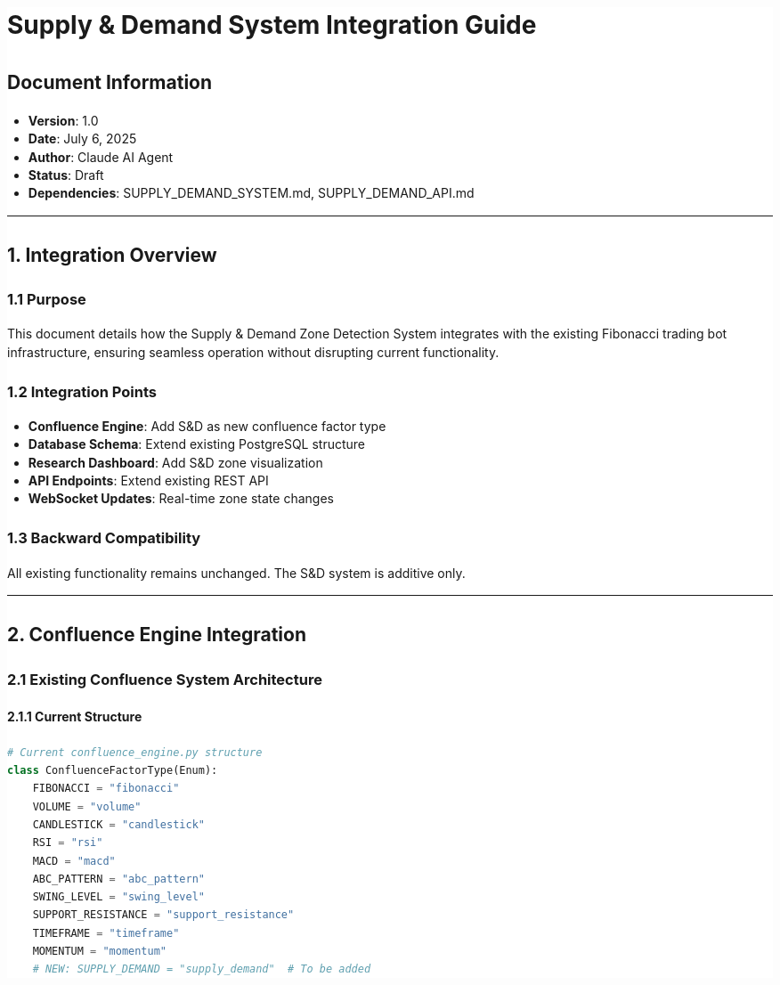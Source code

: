 # Supply & Demand System Integration Guide

## Document Information
- **Version**: 1.0
- **Date**: July 6, 2025
- **Author**: Claude AI Agent
- **Status**: Draft
- **Dependencies**: SUPPLY_DEMAND_SYSTEM.md, SUPPLY_DEMAND_API.md

---

## 1. Integration Overview

### 1.1 Purpose
This document details how the Supply & Demand Zone Detection System integrates with the existing Fibonacci trading bot infrastructure, ensuring seamless operation without disrupting current functionality.

### 1.2 Integration Points
- **Confluence Engine**: Add S&D as new confluence factor type
- **Database Schema**: Extend existing PostgreSQL structure
- **Research Dashboard**: Add S&D zone visualization
- **API Endpoints**: Extend existing REST API
- **WebSocket Updates**: Real-time zone state changes

### 1.3 Backward Compatibility
All existing functionality remains unchanged. The S&D system is additive only.

---

## 2. Confluence Engine Integration

### 2.1 Existing Confluence System Architecture

#### 2.1.1 Current Structure
```python
# Current confluence_engine.py structure
class ConfluenceFactorType(Enum):
    FIBONACCI = "fibonacci"
    VOLUME = "volume"
    CANDLESTICK = "candlestick"
    RSI = "rsi"
    MACD = "macd"
    ABC_PATTERN = "abc_pattern"
    SWING_LEVEL = "swing_level"
    SUPPORT_RESISTANCE = "support_resistance"
    TIMEFRAME = "timeframe"
    MOMENTUM = "momentum"
    # NEW: SUPPLY_DEMAND = "supply_demand"  # To be added
```
